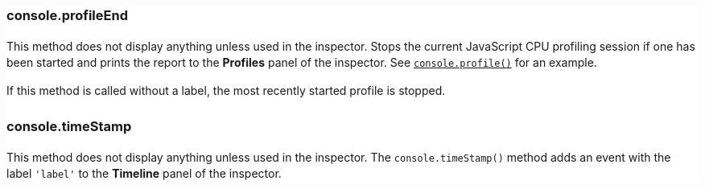 ### console.profileEnd

This method does not display anything unless used in the inspector. Stops the current JavaScript CPU profiling session if one has been started and prints the report to the **Profiles** panel of the inspector. See [`console.profile()`](https://nodejs.org/api/console.html#console_console_profile_label) for an example.

If this method is called without a label, the most recently started profile is stopped.

### console.timeStamp

This method does not display anything unless used in the inspector. The `console.timeStamp()` method adds an event with the label `'label'` to the **Timeline** panel of the inspector.